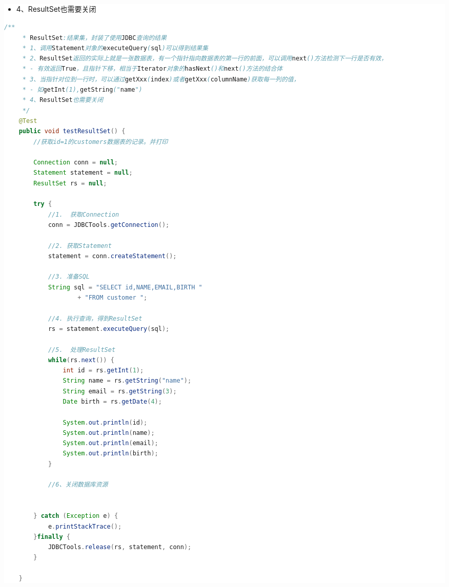 * 4、ResultSet也需要关闭

```java
/**
	 * ResultSet:结果集，封装了使用JDBC查询的结果
	 * 1、调用Statement对象的executeQuery(sql)可以得到结果集
	 * 2、ResultSet返回的实际上就是一张数据表，有一个指针指向数据表的第一行的前面，可以调用next()方法检测下一行是否有效，
	 * - 有效返回True，且指针下移，相当于Iterator对象的hasNext()和next()方法的结合体
	 * 3、当指针对位到一行时，可以通过getXxx(index)或者getXxx(columnName)获取每一列的值，
	 * - 如getInt(1),getString("name")
	 * 4、ResultSet也需要关闭
	 */
	@Test
	public void testResultSet() {
		//获取id=1的customers数据表的记录。并打印

		Connection conn = null;
		Statement statement = null;
		ResultSet rs = null;

		try {
			//1.  获取Connection
			conn = JDBCTools.getConnection();

			//2. 获取Statement
			statement = conn.createStatement();

			//3. 准备SQL
			String sql = "SELECT id,NAME,EMAIL,BIRTH "
					+ "FROM customer ";

			//4. 执行查询，得到ResultSet
			rs = statement.executeQuery(sql);

			//5.  处理ResultSet
			while(rs.next()) {
				int id = rs.getInt(1);
				String name = rs.getString("name");
				String email = rs.getString(3);
				Date birth = rs.getDate(4);

				System.out.println(id);
				System.out.println(name);
				System.out.println(email);
				System.out.println(birth);
			}

			//6、关闭数据库资源


		} catch (Exception e) {
			e.printStackTrace();
		}finally {
			JDBCTools.release(rs, statement, conn);
		}

	}
```
